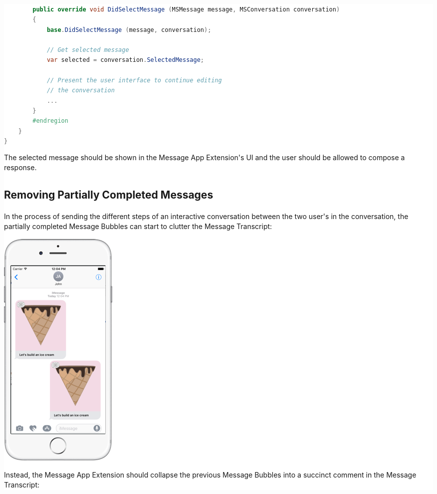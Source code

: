 ```csharp
		public override void DidSelectMessage (MSMessage message, MSConversation conversation)
		{
			base.DidSelectMessage (message, conversation);

			// Get selected message
			var selected = conversation.SelectedMessage;

			// Present the user interface to continue editing
			// the conversation
			...
		}
		#endregion
	}
}
```

The selected message should be shown in the Message App Extension's UI and the user should be allowed to compose a response.

## Removing Partially Completed Messages

In the process of sending the different steps of an interactive conversation between the two user's in the conversation, the partially completed Message Bubbles can start to clutter the Message Transcript:

[ ![](advanced-message-app-extensions-images/interactive12.png "The partially completed Message Bubbles can cluttering the Message Transcript")](advanced-message-app-extensions-images/interactive12.png)

Instead, the Message App Extension should collapse the previous Message Bubbles into a succinct comment in the Message Transcript:
